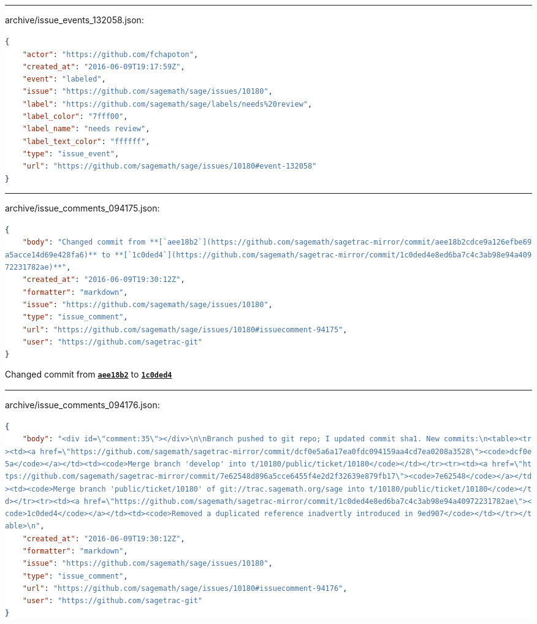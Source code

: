 

---

archive/issue_events_132058.json:
```json
{
    "actor": "https://github.com/fchapoton",
    "created_at": "2016-06-09T19:17:59Z",
    "event": "labeled",
    "issue": "https://github.com/sagemath/sage/issues/10180",
    "label": "https://github.com/sagemath/sage/labels/needs%20review",
    "label_color": "7fff00",
    "label_name": "needs review",
    "label_text_color": "ffffff",
    "type": "issue_event",
    "url": "https://github.com/sagemath/sage/issues/10180#event-132058"
}
```



---

archive/issue_comments_094175.json:
```json
{
    "body": "Changed commit from **[`aee18b2`](https://github.com/sagemath/sagetrac-mirror/commit/aee18b2cdce9a126efbe69a5acce14d69e428fa6)** to **[`1c0ded4`](https://github.com/sagemath/sagetrac-mirror/commit/1c0ded4e8ed6ba7c4c3ab98e94a40972231782ae)**",
    "created_at": "2016-06-09T19:30:12Z",
    "formatter": "markdown",
    "issue": "https://github.com/sagemath/sage/issues/10180",
    "type": "issue_comment",
    "url": "https://github.com/sagemath/sage/issues/10180#issuecomment-94175",
    "user": "https://github.com/sagetrac-git"
}
```

Changed commit from **[`aee18b2`](https://github.com/sagemath/sagetrac-mirror/commit/aee18b2cdce9a126efbe69a5acce14d69e428fa6)** to **[`1c0ded4`](https://github.com/sagemath/sagetrac-mirror/commit/1c0ded4e8ed6ba7c4c3ab98e94a40972231782ae)**



---

archive/issue_comments_094176.json:
```json
{
    "body": "<div id=\"comment:35\"></div>\n\nBranch pushed to git repo; I updated commit sha1. New commits:\n<table><tr><td><a href=\"https://github.com/sagemath/sagetrac-mirror/commit/dcf0e5a6a17ea0fdc094159aa4cd7ea0208a3528\"><code>dcf0e5a</code></a></td><td><code>Merge branch 'develop' into t/10180/public/ticket/10180</code></td></tr><tr><td><a href=\"https://github.com/sagemath/sagetrac-mirror/commit/7e62548d896a5cce6455f4e2d2f32639e879fb17\"><code>7e62548</code></a></td><td><code>Merge branch 'public/ticket/10180' of git://trac.sagemath.org/sage into t/10180/public/ticket/10180</code></td></tr><tr><td><a href=\"https://github.com/sagemath/sagetrac-mirror/commit/1c0ded4e8ed6ba7c4c3ab98e94a40972231782ae\"><code>1c0ded4</code></a></td><td><code>Removed a duplicated reference inadvertly introduced in 9ed907</code></td></tr></table>\n",
    "created_at": "2016-06-09T19:30:12Z",
    "formatter": "markdown",
    "issue": "https://github.com/sagemath/sage/issues/10180",
    "type": "issue_comment",
    "url": "https://github.com/sagemath/sage/issues/10180#issuecomment-94176",
    "user": "https://github.com/sagetrac-git"
}
```
